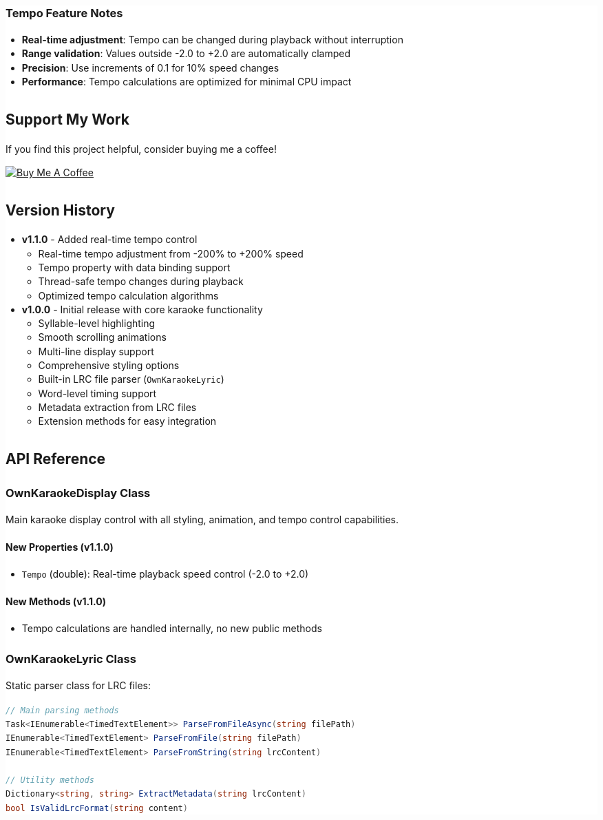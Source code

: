 ### Tempo Feature Notes
- **Real-time adjustment**: Tempo can be changed during playback without interruption
- **Range validation**: Values outside -2.0 to +2.0 are automatically clamped
- **Precision**: Use increments of 0.1 for 10% speed changes
- **Performance**: Tempo calculations are optimized for minimal CPU impact

## Support My Work

If you find this project helpful, consider buying me a coffee!

<a href="https://www.buymeacoffee.com/ModernMube" 
    target="_blank"><img src="https://cdn.buymeacoffee.com/buttons/v2/arial-yellow.png" 
    alt="Buy Me A Coffee" 
    style="height: 60px !important;width: 217px !important;" >
 </a>

## Version History

- **v1.1.0** - Added real-time tempo control
  - Real-time tempo adjustment from -200% to +200% speed
  - Tempo property with data binding support
  - Thread-safe tempo changes during playback
  - Optimized tempo calculation algorithms
- **v1.0.0** - Initial release with core karaoke functionality
  - Syllable-level highlighting
  - Smooth scrolling animations
  - Multi-line display support
  - Comprehensive styling options
  - Built-in LRC file parser (`OwnKaraokeLyric`)
  - Word-level timing support
  - Metadata extraction from LRC files
  - Extension methods for easy integration

## API Reference

### OwnKaraokeDisplay Class

Main karaoke display control with all styling, animation, and tempo control capabilities.

#### New Properties (v1.1.0)
- `Tempo` (double): Real-time playback speed control (-2.0 to +2.0)

#### New Methods (v1.1.0)
- Tempo calculations are handled internally, no new public methods

### OwnKaraokeLyric Class

Static parser class for LRC files:

```csharp
// Main parsing methods
Task<IEnumerable<TimedTextElement>> ParseFromFileAsync(string filePath)
IEnumerable<TimedTextElement> ParseFromFile(string filePath)
IEnumerable<TimedTextElement> ParseFromString(string lrcContent)

// Utility methods
Dictionary<string, string> ExtractMetadata(string lrcContent)
bool IsValidLrcFormat(string content)
```
